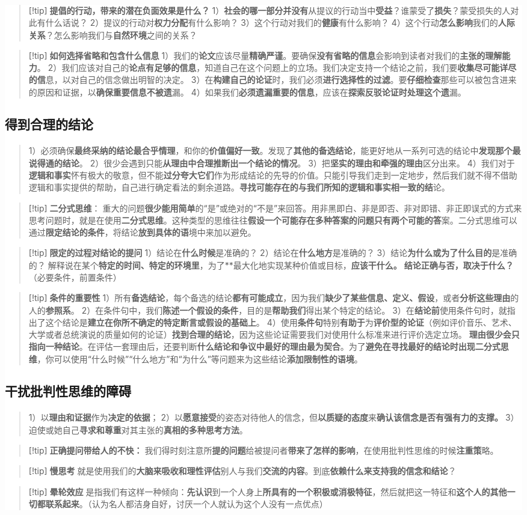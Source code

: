 >[!tip] **提倡的行动，带来的潜在负面效果是什么？**
>1）**社会的哪一部分并没有**从提议的行动当中**受益**？谁蒙受了**损失**？蒙受损失的人对此有什么话说？
>2）提议的行动对**权力分配**有什么影响？
>3）这个行动对我们的**健康**有什么影响？
>4）这个行动**怎么影响**我们的**人际关系**？怎么影响我们与**自然环境**之间的关系？

>[!tip] **如何选择省略和包含什么信息**
>1）我们的**论文**应该尽量**精确严谨**。要确保**没有省略的信息**会影响到读者对我们的**主张的理解能力**。
>2）我们应该对自己的**论点有足够的信息**，知道自己在这个问题上的立场。我们决定支持一个结论之前，我们要**收集尽可能详尽的信**息，以对自己的信念做出明智的决定。
>3）在**构建自己的论证**时，我们必须**进行选择性的过滤**。要**仔细检查**那些可以被包含进来的原因和证据，以**确保重要信息不被遗**漏。
>4）如果我们**必须遗漏重要的信息**，应该在**探索反驳论证时处理这个遗**漏。

## 得到合理的结论

>1）必须确保**最终采纳的结论最合乎情理**，和你的**价值偏好一致**。发现了**其他的备选结论**，能更好地从一系列可选的结论中**发现那个最说得通的结论**。
>2）很少会遇到只能**从理由中合理推断出一个结论的情况**。
>3）把**坚实的理由和牵强的理由**区分出来。
>4）我们对于**逻辑和事实**怀有极大的敬意，但不能**过分夸大它们**作为形成结论的先导的价值。只能引导我们走到一定地步，然后我们就不得不借助逻辑和事实提供的帮助，自己进行确定看法的剩余道路。**寻找可能存在的与我们所知的逻辑和事实相一致的结**论。

>[!tip] **二分式思维**：
>重大的问题**很少能用简单**的“是”或绝对的“不是”来回答。用非黑即白、非是即否、非对即错、非正即误式的方式来思考问题时，就是在使用**二分式思维**。这种类型的思维往往**假设一个可能存在多种答案的问题只有两个可能的答**案。二分式思维可以通过**限定结论的条件**，将结论**放到具体的语**境中来加以避免。

>[!tip] **限定的过程对结论的提问**
>1）结论在**什么时候**是准确的？
>2）结论在**什么地方**是准确的？
>3）结论**为什么或为了什么目的**是准确的？
>解释说在某个**特定的时间、特定的环境里**，为了**最大化地实现某种价值或目标，**应该干什么。**
>**结论正确与否，取决于什么？**（必要条件，前置条件）

>[!tip] **条件的重要性**
>1）所有**备选结论**，每个备选的结论**都有可能成立**，因为我们**缺少了某些信息、定义、假设**，或者**分析这些理由**的人的**参照系**。
>2）在条件句中，我们**陈述一个假设的条件**，目的是**帮助我们**得出某个特定的结论。
>3）在**结论前**使用条件句时，就指出了这个结论是**建立在你所不确定的特定断言或假设的基础上**。
>4）使用**条件句**特别**有助于**为**评价型的论证**（例如评价音乐、艺术、大学或者总统演说的质量如何的论证）**找到合理的结论**，因为这些论证需要我们对使用什么标准来进行评价选定立场。
>**理由很少会只指向一种结论**。在评估一套理由后，还要判断**什么结论和争议中最好的理由最为契合**。为了**避免在寻找最好的结论时出现二分式思维**，你可以使用“什么时候”“什么地方”和“为什么”等问题来为这些结论**添加限制性的语境**。

## 干扰批判性思维的障碍

>1）以**理由和证据**作为**决定的依据**；
>2）以**愿意接受**的姿态对待他人的信念，但**以质疑的态度**来**确认该信念是否有强有力的支撑。**
>3）迫使或她自己**寻求和尊重**对其主张的**真相的多种思考方法**。

>[!tip]  **正确提问带给人的不快：**
>我们得时刻注意所**提的问题**给被提问者**带来了怎样的影响**，在使用批判性思维的时候**注重策**略。 

>[!tip] **慢思考**
>就是使用我们的**大脑来吸收和理性评估**别人与我们**交流的内容**。到底**依赖什么来支持我的信念和结论**？

>[!tip] **晕轮效应**
>是指我们有这样一种倾向：**先认识**到一个人身上**所具有的一个积极或消极特征**，然后就把这一特征和**这个人的其他一切都联系起来**。（认为名人都洁身自好，讨厌一个人就认为这个人没有一点优点）

